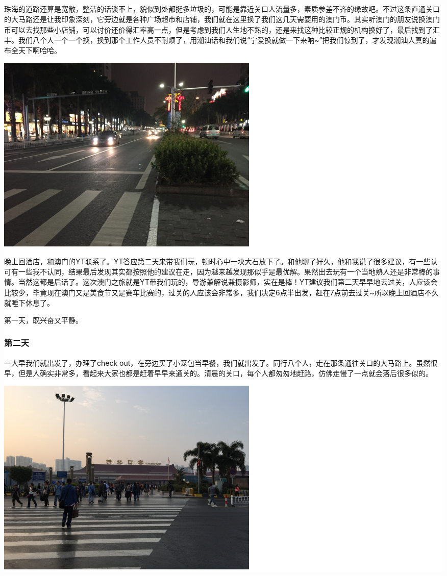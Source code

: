 珠海的道路还算是宽敞，整洁的话谈不上，貌似到处都挺多垃圾的，可能是靠近关口人流量多，素质参差不齐的缘故吧。不过这条直通关口的大马路还是让我印象深刻，它旁边就是各种广场超市和店铺，我们就在这里换了我们这几天需要用的澳门币。其实听澳门的朋友说换澳门币可以去找那些小店铺，可以讨价还价得汇率高一点，但是考虑到我们人生地不熟的，还是来找这种比较正规的机构换好了，最后找到了汇丰。我们八个人一个一个换，换到那个工作人员不耐烦了，用潮汕话和我们说“宁爱换就做一下来呐~”把我们惊到了，才发现潮汕人真的遍布全天下啊哈哈。

![MA](/photo/Travel-to-Macau/IMG_0126.jpg)

晚上回酒店，和澳门的YT联系了。YT答应第二天来带我们玩，顿时心中一块大石放下了。和他聊了好久，他和我说了很多建议，有一些认可有一些我不认同，结果最后发现其实都按照他的建议在走，因为越来越发现那似乎是最优解。果然出去玩有一个当地熟人还是非常棒的事情。当然这都是后话了。这次澳门之旅就是YT带我们玩的，导游兼解说兼摄影师，实在是棒！YT建议我们第二天早早地去过关，人应该会比较少，毕竟现在澳门又是美食节又是赛车比赛的，过关的人应该会非常多，我们决定6点半出发，赶在7点前去过关~所以晚上回酒店不久就睡下休息了。

第一天，既兴奋又平静。

### 第二天

一大早我们就出发了，办理了check out，在旁边买了小笼包当早餐，我们就出发了。同行八个人，走在那条通往关口的大马路上。虽然很早，但是人确实非常多，看起来大家也都是赶着早早来通关的。清晨的关口，每个人都匆匆地赶路，仿佛走慢了一点就会落后很多似的。

![MA](/photo/Travel-to-Macau/IMG_0135.jpg)
